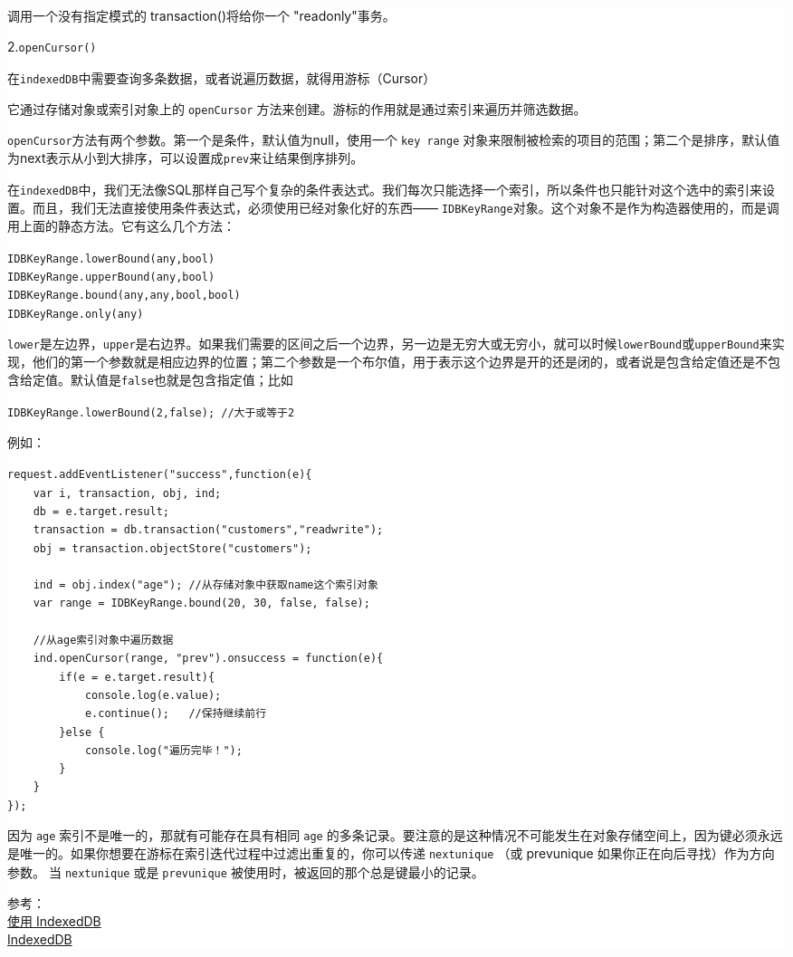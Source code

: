 调用一个没有指定模式的 transaction()将给你一个 "readonly"事务。

2.`openCursor()`

在`indexedDB`中需要查询多条数据，或者说遍历数据，就得用游标（Cursor）

它通过存储对象或索引对象上的 `openCursor` 方法来创建。游标的作用就是通过索引来遍历并筛选数据。

`openCursor`方法有两个参数。第一个是条件，默认值为null，使用一个 `key range` 对象来限制被检索的项目的范围；第二个是排序，默认值为next表示从小到大排序，可以设置成`prev`来让结果倒序排列。

在`indexedDB`中，我们无法像SQL那样自己写个复杂的条件表达式。我们每次只能选择一个索引，所以条件也只能针对这个选中的索引来设置。而且，我们无法直接使用条件表达式，必须使用已经对象化好的东西—— `IDBKeyRange`对象。这个对象不是作为构造器使用的，而是调用上面的静态方法。它有这么几个方法：

```
IDBKeyRange.lowerBound(any,bool) 
IDBKeyRange.upperBound(any,bool) 
IDBKeyRange.bound(any,any,bool,bool) 
IDBKeyRange.only(any) 
```

`lower`是左边界，`upper`是右边界。如果我们需要的区间之后一个边界，另一边是无穷大或无穷小，就可以时候`lowerBound`或`upperBound`来实现，他们的第一个参数就是相应边界的位置；第二个参数是一个布尔值，用于表示这个边界是开的还是闭的，或者说是包含给定值还是不包含给定值。默认值是`false`也就是包含指定值；比如 

	IDBKeyRange.lowerBound(2,false); //大于或等于2

例如：

```
request.addEventListener("success",function(e){
	var i, transaction, obj, ind;
	db = e.target.result;
	transaction = db.transaction("customers","readwrite");
	obj = transaction.objectStore("customers");

	ind = obj.index("age"); //从存储对象中获取name这个索引对象
	var range = IDBKeyRange.bound(20, 30, false, false);

	//从age索引对象中遍历数据
	ind.openCursor(range, "prev").onsuccess = function(e){
		if(e = e.target.result){
		  	console.log(e.value);
		  	e.continue();	//保持继续前行
		}else {
			console.log("遍历完毕！");
		}
	}
});
```

因为 `age` 索引不是唯一的，那就有可能存在具有相同 `age` 的多条记录。要注意的是这种情况不可能发生在对象存储空间上，因为键必须永远是唯一的。如果你想要在游标在索引迭代过程中过滤出重复的，你可以传递 `nextunique` （或 prevunique 如果你正在向后寻找）作为方向参数。 当 `nextunique` 或是 `prevunique` 被使用时，被返回的那个总是键最小的记录。

参考：  
[使用 IndexedDB](https://developer.mozilla.org/zh-CN/docs/Web/API/IndexedDB_API/Using_IndexedDB)  
[IndexedDB](https://developer.mozilla.org/zh-CN/docs/Web/API/IndexedDB_API)